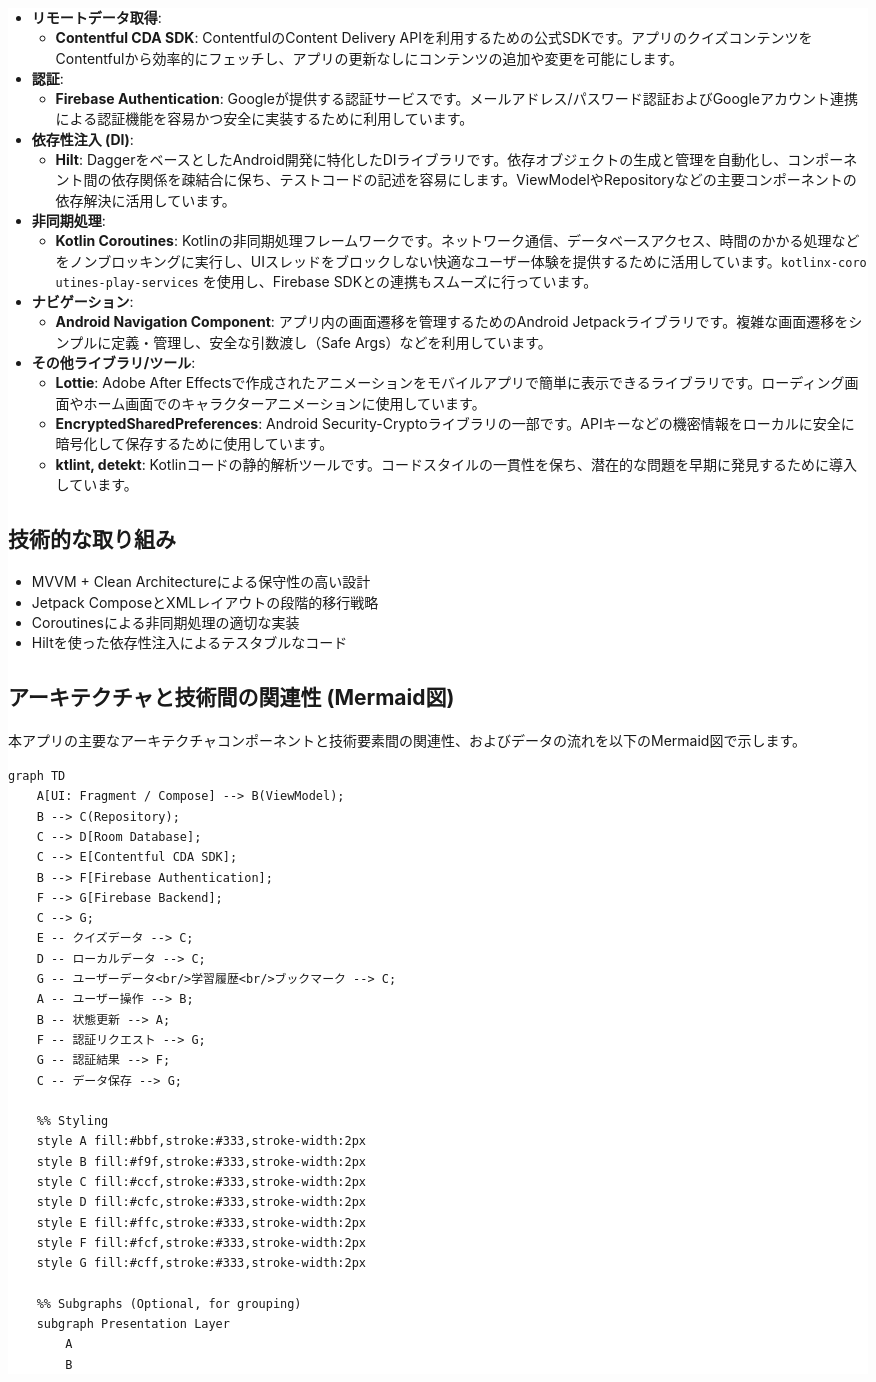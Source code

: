 * **リモートデータ取得**:
    * **Contentful CDA SDK**: ContentfulのContent Delivery APIを利用するための公式SDKです。アプリのクイズコンテンツをContentfulから効率的にフェッチし、アプリの更新なしにコンテンツの追加や変更を可能にします。
* **認証**:
    * **Firebase Authentication**: Googleが提供する認証サービスです。メールアドレス/パスワード認証およびGoogleアカウント連携による認証機能を容易かつ安全に実装するために利用しています。
* **依存性注入 (DI)**:
    * **Hilt**: DaggerをベースとしたAndroid開発に特化したDIライブラリです。依存オブジェクトの生成と管理を自動化し、コンポーネント間の依存関係を疎結合に保ち、テストコードの記述を容易にします。ViewModelやRepositoryなどの主要コンポーネントの依存解決に活用しています。
* **非同期処理**:
    * **Kotlin Coroutines**: Kotlinの非同期処理フレームワークです。ネットワーク通信、データベースアクセス、時間のかかる処理などをノンブロッキングに実行し、UIスレッドをブロックしない快適なユーザー体験を提供するために活用しています。`kotlinx-coroutines-play-services` を使用し、Firebase SDKとの連携もスムーズに行っています。
* **ナビゲーション**:
    * **Android Navigation Component**: アプリ内の画面遷移を管理するためのAndroid Jetpackライブラリです。複雑な画面遷移をシンプルに定義・管理し、安全な引数渡し（Safe Args）などを利用しています。
* **その他ライブラリ/ツール**:
    * **Lottie**: Adobe After Effectsで作成されたアニメーションをモバイルアプリで簡単に表示できるライブラリです。ローディング画面やホーム画面でのキャラクターアニメーションに使用しています。
    * **EncryptedSharedPreferences**: Android Security-Cryptoライブラリの一部です。APIキーなどの機密情報をローカルに安全に暗号化して保存するために使用しています。
    * **ktlint, detekt**: Kotlinコードの静的解析ツールです。コードスタイルの一貫性を保ち、潜在的な問題を早期に発見するために導入しています。

## 技術的な取り組み
- MVVM + Clean Architectureによる保守性の高い設計
- Jetpack ComposeとXMLレイアウトの段階的移行戦略
- Coroutinesによる非同期処理の適切な実装
- Hiltを使った依存性注入によるテスタブルなコード

## アーキテクチャと技術間の関連性 (Mermaid図)

本アプリの主要なアーキテクチャコンポーネントと技術要素間の関連性、およびデータの流れを以下のMermaid図で示します。

```mermaid
graph TD
    A[UI: Fragment / Compose] --> B(ViewModel);
    B --> C(Repository);
    C --> D[Room Database];
    C --> E[Contentful CDA SDK];
    B --> F[Firebase Authentication];
    F --> G[Firebase Backend];
    C --> G;
    E -- クイズデータ --> C;
    D -- ローカルデータ --> C;
    G -- ユーザーデータ<br/>学習履歴<br/>ブックマーク --> C;
    A -- ユーザー操作 --> B;
    B -- 状態更新 --> A;
    F -- 認証リクエスト --> G;
    G -- 認証結果 --> F;
    C -- データ保存 --> G;
    
    %% Styling
    style A fill:#bbf,stroke:#333,stroke-width:2px
    style B fill:#f9f,stroke:#333,stroke-width:2px
    style C fill:#ccf,stroke:#333,stroke-width:2px
    style D fill:#cfc,stroke:#333,stroke-width:2px
    style E fill:#ffc,stroke:#333,stroke-width:2px
    style F fill:#fcf,stroke:#333,stroke-width:2px
    style G fill:#cff,stroke:#333,stroke-width:2px

    %% Subgraphs (Optional, for grouping)
    subgraph Presentation Layer
        A
        B
```